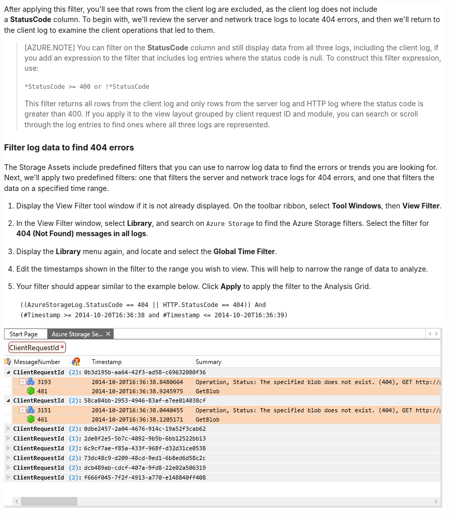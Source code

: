 After applying this filter, you'll see that rows from the client log are excluded, as the client log does not include a **StatusCode** column. To begin with, we'll review the server and network trace logs to locate 404 errors, and then we'll return to the client log to examine the client operations that led to them.

>[AZURE.NOTE] You can filter on the **StatusCode** column and still display data from all three logs, including the client log, if you add an expression to the filter that includes log entries where the status code is null. To construct this filter expression, use:
>
> <code>&#42;StatusCode >= 400 or !&#42;StatusCode</code>
>
> This filter returns all rows from the client log and only rows from the server log and HTTP log where the status code is greater than 400. If you apply it to the view layout grouped by client request ID and module, you can search or scroll through the log entries to find ones where all three logs are represented.   

### Filter log data to find 404 errors

The Storage Assets include predefined filters that you can use to narrow log data to find the errors or trends you are looking for. Next, we'll apply two predefined filters: one that filters the server and network trace logs for 404 errors, and one that filters the data on a specified time range.

1. Display the View Filter tool window if it is not already displayed. On the toolbar ribbon, select **Tool Windows**, then **View Filter**.
2. In the View Filter window, select **Library**, and search on `Azure Storage` to find the Azure Storage filters. Select the filter for **404 (Not Found) messages in all logs**.
3. Display the **Library** menu again, and locate and select the **Global Time Filter**.
4. Edit the timestamps shown in the filter to the range you wish to view. This will help to narrow the range of data to analyze.
5. Your filter should appear similar to the example below. Click **Apply** to apply the filter to the Analysis Grid.

		((AzureStorageLog.StatusCode == 404 || HTTP.StatusCode == 404)) And
		(#Timestamp >= 2014-10-20T16:36:38 and #Timestamp <= 2014-10-20T16:36:39)

![Azure Storage View Layout](./media/storage-e2e-troubleshooting/404-filtered-errors1.png)
